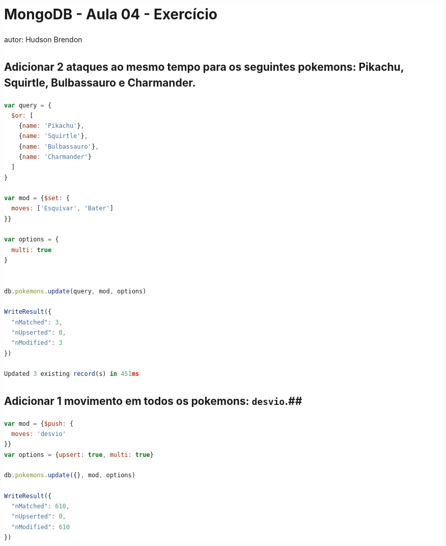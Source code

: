 # MongoDB - Aula 04 - Exercício
autor: Hudson Brendon

## **Adicionar** 2 ataques ao mesmo tempo para os seguintes pokemons: Pikachu, Squirtle, Bulbassauro e Charmander.
``` JavaScript
var query = {
  $or: [
    {name: 'Pikachu'},
    {name: 'Squirtle'},
    {name: 'Bulbassauro'},
    {name: 'Charmander'}
  ]
}

var mod = {$set: {
  moves: ['Esquivar', 'Bater']
}}

var options = {
  multi: true
}


db.pokemons.update(query, mod, options)

WriteResult({
  "nMatched": 3,
  "nUpserted": 0,
  "nModified": 3
})

Updated 3 existing record(s) in 451ms
```
## **Adicionar** 1 movimento em todos os pokemons: `desvio`.##

``` JavaScript
var mod = {$push: {
  moves: 'desvio'
}}
var options = {upsert: true, multi: true}

db.pokemons.update({}, mod, options)

WriteResult({
  "nMatched": 610,
  "nUpserted": 0,
  "nModified": 610
})
```
